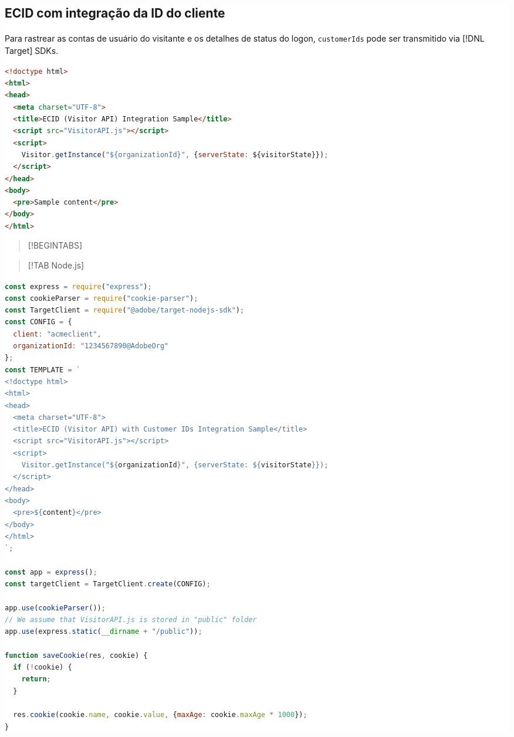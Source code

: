 ## ECID com integração da ID do cliente

Para rastrear as contas de usuário do visitante e os detalhes de status do logon, `customerIds` pode ser transmitido via [!DNL Target] SDKs.

```html {line-numbers="true"
<!doctype html>
<html>
<head>
  <meta charset="UTF-8">
  <title>ECID (Visitor API) Integration Sample</title>
  <script src="VisitorAPI.js"></script>
  <script>
    Visitor.getInstance("${organizationId}", {serverState: ${visitorState}});
  </script>
</head>
<body>
  <pre>Sample content</pre>
</body>
</html>
```

>[!BEGINTABS]

>[!TAB Node.js]

```js {line-numbers="true"}
const express = require("express");
const cookieParser = require("cookie-parser");
const TargetClient = require("@adobe/target-nodejs-sdk");
const CONFIG = {
  client: "acmeclient",
  organizationId: "1234567890@AdobeOrg"
};
const TEMPLATE = `
<!doctype html>
<html>
<head>
  <meta charset="UTF-8">
  <title>ECID (Visitor API) with Customer IDs Integration Sample</title>
  <script src="VisitorAPI.js"></script>
  <script>
    Visitor.getInstance("${organizationId}", {serverState: ${visitorState}});
  </script>
</head>
<body>
  <pre>${content}</pre>
</body>
</html>
`;

const app = express();
const targetClient = TargetClient.create(CONFIG);

app.use(cookieParser());
// We assume that VisitorAPI.js is stored in "public" folder
app.use(express.static(__dirname + "/public"));

function saveCookie(res, cookie) {
  if (!cookie) {
    return;
  }

  res.cookie(cookie.name, cookie.value, {maxAge: cookie.maxAge * 1000});
}
```
